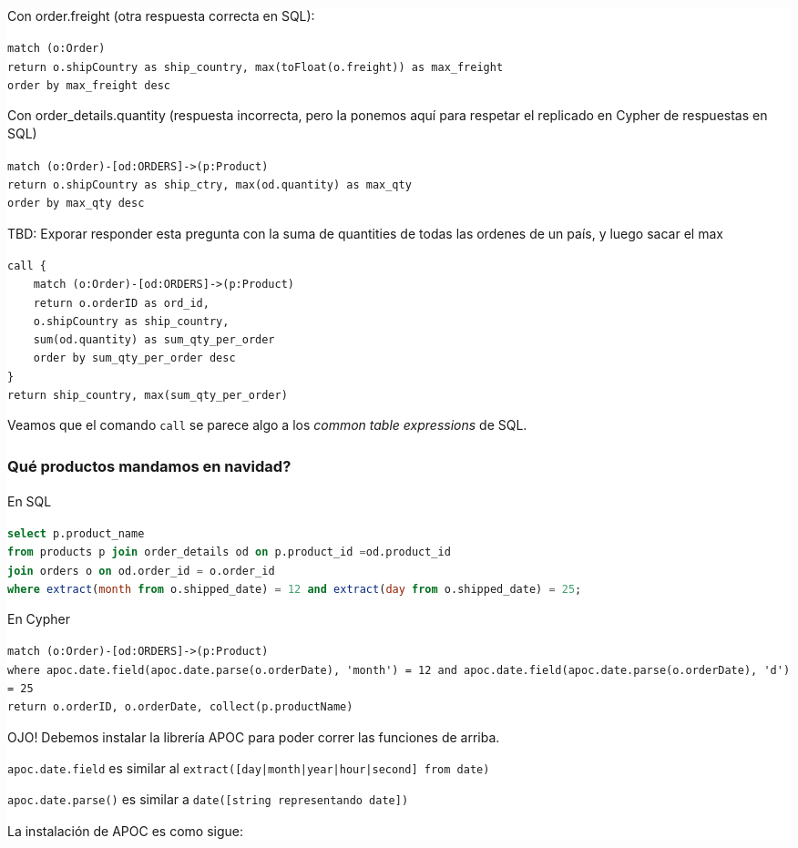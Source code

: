 Con order.freight (otra respuesta correcta en SQL):
```
match (o:Order)
return o.shipCountry as ship_country, max(toFloat(o.freight)) as max_freight
order by max_freight desc
```

Con order_details.quantity (respuesta incorrecta, pero la ponemos aquí para respetar el replicado en Cypher de respuestas en SQL)
```
match (o:Order)-[od:ORDERS]->(p:Product)
return o.shipCountry as ship_ctry, max(od.quantity) as max_qty
order by max_qty desc
```

TBD: Exporar responder esta pregunta con la suma de quantities de todas las ordenes de un país, y luego sacar el max

```
call {
	match (o:Order)-[od:ORDERS]->(p:Product)
	return o.orderID as ord_id,
	o.shipCountry as ship_country,
	sum(od.quantity) as sum_qty_per_order
	order by sum_qty_per_order desc
}
return ship_country, max(sum_qty_per_order)
```

Veamos que el comando `call` se parece algo a los _common table expressions_ de SQL.

### Qué productos mandamos en navidad?

En SQL

```sql
select p.product_name 
from products p join order_details od on p.product_id =od.product_id 
join orders o on od.order_id = o.order_id
where extract(month from o.shipped_date) = 12 and extract(day from o.shipped_date) = 25;
```

En Cypher
```
match (o:Order)-[od:ORDERS]->(p:Product)
where apoc.date.field(apoc.date.parse(o.orderDate), 'month') = 12 and apoc.date.field(apoc.date.parse(o.orderDate), 'd') = 25
return o.orderID, o.orderDate, collect(p.productName)
```

OJO! Debemos instalar la librería APOC para poder correr las funciones de arriba.

`apoc.date.field` es similar al `extract([day|month|year|hour|second] from date)`

`apoc.date.parse()` es similar a `date([string representando date])`

La instalación de APOC es como sigue:
